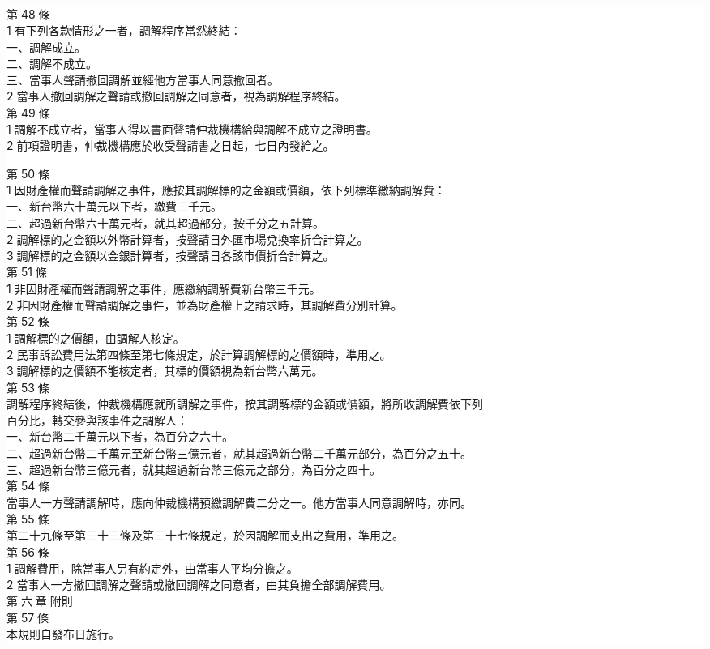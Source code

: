 第 48 條  
1 有下列各款情形之一者，調解程序當然終結：  
一、調解成立。  
二、調解不成立。  
三、當事人聲請撤回調解並經他方當事人同意撤回者。  
2 當事人撤回調解之聲請或撤回調解之同意者，視為調解程序終結。  
第 49 條  
1 調解不成立者，當事人得以書面聲請仲裁機構給與調解不成立之證明書。  
2 前項證明書，仲裁機構應於收受聲請書之日起，七日內發給之。  


第 50 條  
1 因財產權而聲請調解之事件，應按其調解標的之金額或價額，依下列標準繳納調解費：  
一、新台幣六十萬元以下者，繳費三千元。  
二、超過新台幣六十萬元者，就其超過部分，按千分之五計算。  
2 調解標的之金額以外幣計算者，按聲請日外匯市場兌換率折合計算之。  
3 調解標的之金額以金銀計算者，按聲請日各該市價折合計算之。  
第 51 條  
1 非因財產權而聲請調解之事件，應繳納調解費新台幣三千元。  
2 非因財產權而聲請調解之事件，並為財產權上之請求時，其調解費分別計算。  
第 52 條  
1 調解標的之價額，由調解人核定。  
2 民事訴訟費用法第四條至第七條規定，於計算調解標的之價額時，準用之。  
3 調解標的之價額不能核定者，其標的價額視為新台幣六萬元。  
第 53 條  
調解程序終結後，仲裁機構應就所調解之事件，按其調解標的金額或價額，將所收調解費依下列  
百分比，轉交參與該事件之調解人：  
一、新台幣二千萬元以下者，為百分之六十。  
二、超過新台幣二千萬元至新台幣三億元者，就其超過新台幣二千萬元部分，為百分之五十。  
三、超過新台幣三億元者，就其超過新台幣三億元之部分，為百分之四十。  
第 54 條  
當事人一方聲請調解時，應向仲裁機構預繳調解費二分之一。他方當事人同意調解時，亦同。  
第 55 條  
第二十九條至第三十三條及第三十七條規定，於因調解而支出之費用，準用之。  
第 56 條  
1 調解費用，除當事人另有約定外，由當事人平均分擔之。  
2 當事人一方撤回調解之聲請或撤回調解之同意者，由其負擔全部調解費用。  
第 六 章 附則  
第 57 條  
本規則自發布日施行。  


